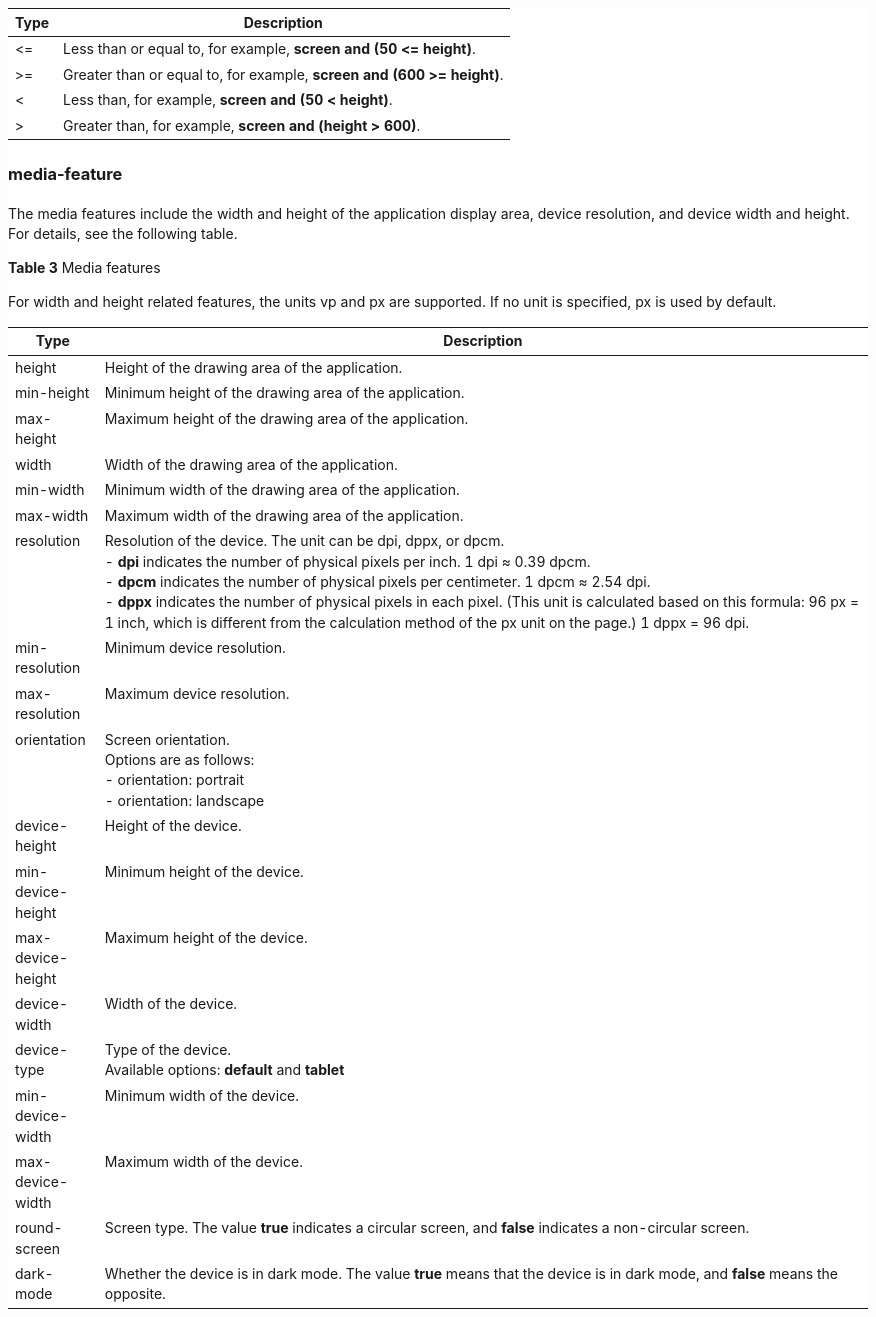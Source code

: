 | Type   | Description                                      |
| ----- | ---------------------------------------- |
| &lt;= | Less than or equal to, for example, **screen and (50 &lt;= height)**.|
| &gt;= | Greater than or equal to, for example, **screen and (600 &gt;= height)**.|
| &lt;  | Less than, for example, **screen and (50 &lt; height)**.|
| &gt;  | Greater than, for example, **screen and (height > 600)**.|


### media-feature

The media features include the width and height of the application display area, device resolution, and device width and height. For details, see the following table.

  **Table 3** Media features

For width and height related features, the units vp and px are supported. If no unit is specified, px is used by default.

| Type               | Description                                      |
| ----------------- | ---------------------------------------- |
| height            | Height of the drawing area of the application.                           |
| min-height        | Minimum height of the drawing area of the application.                         |
| max-height        | Maximum height of the drawing area of the application.                         |
| width             | Width of the drawing area of the application.                           |
| min-width         | Minimum width of the drawing area of the application.                         |
| max-width         | Maximum width of the drawing area of the application.                         |
| resolution        | Resolution of the device. The unit can be dpi, dppx, or dpcm.  <br>- **dpi** indicates the number of physical pixels per inch. 1 dpi ≈ 0.39 dpcm.<br>- **dpcm** indicates the number of physical pixels per centimeter. 1 dpcm ≈ 2.54 dpi.<br>- **dppx** indicates the number of physical pixels in each pixel. (This unit is calculated based on this formula: 96 px = 1 inch, which is different from the calculation method of the px unit on the page.) 1 dppx = 96 dpi.|
| min-resolution    | Minimum device resolution.                               |
| max-resolution    | Maximum device resolution.                               |
| orientation       | Screen orientation.<br>Options are as follows:<br>- orientation: portrait<br>- orientation: landscape|
| device-height     | Height of the device.                                  |
| min-device-height | Minimum height of the device.                                |
| max-device-height | Maximum height of the device.                                |
| device-width      | Width of the device.                                  |
| device-type       | Type of the device.<br>Available options: **default** and **tablet**          |
| min-device-width  | Minimum width of the device.                                |
| max-device-width  | Maximum width of the device.                                |
| round-screen      | Screen type. The value **true** indicates a circular screen, and **false** indicates a non-circular screen.             |
| dark-mode         | Whether the device is in dark mode. The value **true** means that the device is in dark mode, and **false** means the opposite.                 |

